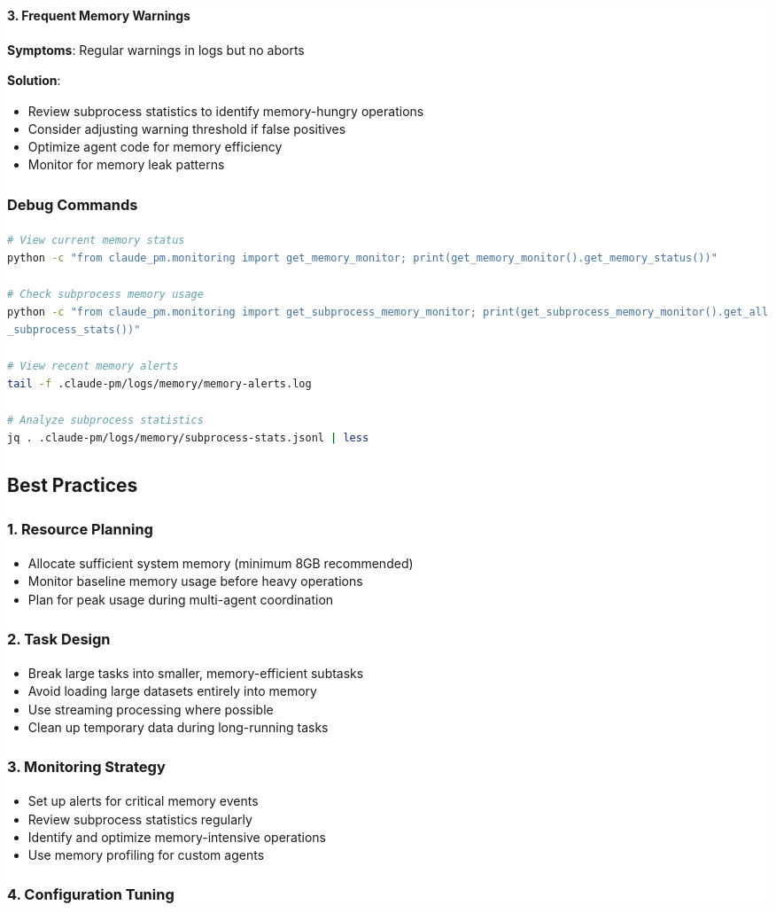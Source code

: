 #### 3. Frequent Memory Warnings

**Symptoms**: Regular warnings in logs but no aborts

**Solution**:
- Review subprocess statistics to identify memory-hungry operations
- Consider adjusting warning threshold if false positives
- Optimize agent code for memory efficiency
- Monitor for memory leak patterns

### Debug Commands

```bash
# View current memory status
python -c "from claude_pm.monitoring import get_memory_monitor; print(get_memory_monitor().get_memory_status())"

# Check subprocess memory usage
python -c "from claude_pm.monitoring import get_subprocess_memory_monitor; print(get_subprocess_memory_monitor().get_all_subprocess_stats())"

# View recent memory alerts
tail -f .claude-pm/logs/memory/memory-alerts.log

# Analyze subprocess statistics
jq . .claude-pm/logs/memory/subprocess-stats.jsonl | less
```

## Best Practices

### 1. Resource Planning

- Allocate sufficient system memory (minimum 8GB recommended)
- Monitor baseline memory usage before heavy operations
- Plan for peak usage during multi-agent coordination

### 2. Task Design

- Break large tasks into smaller, memory-efficient subtasks
- Avoid loading large datasets entirely into memory
- Use streaming processing where possible
- Clean up temporary data during long-running tasks

### 3. Monitoring Strategy

- Set up alerts for critical memory events
- Review subprocess statistics regularly
- Identify and optimize memory-intensive operations
- Use memory profiling for custom agents

### 4. Configuration Tuning
